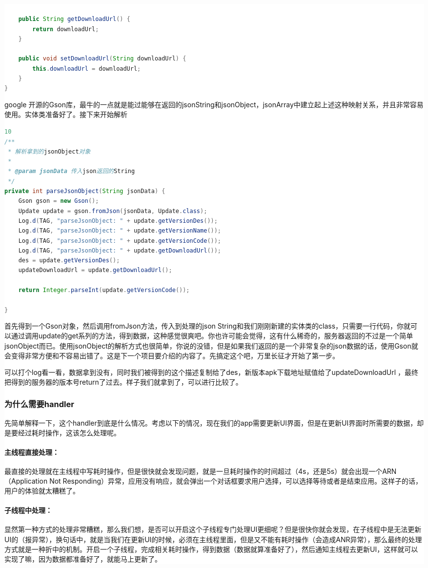 ```java

    public String getDownloadUrl() {
        return downloadUrl;
    }

    public void setDownloadUrl(String downloadUrl) {
        this.downloadUrl = downloadUrl;
    }
}
```

google 开源的Gson库，最牛的一点就是能过能够在返回的jsonString和jsonObject，jsonArray中建立起上述这种映射关系，并且非常容易使用。实体类准备好了。接下来开始解析

```java
10
/**
 * 解析拿到的jsonObject对象
 *
 * @param jsonData 传入json返回的String
 */
private int parseJsonObject(String jsonData) {
    Gson gson = new Gson();
    Update update = gson.fromJson(jsonData, Update.class);
    Log.d(TAG, "parseJsonObject: " + update.getVersionDes());
    Log.d(TAG, "parseJsonObject: " + update.getVersionName());
    Log.d(TAG, "parseJsonObject: " + update.getVersionCode());
    Log.d(TAG, "parseJsonObject: " + update.getDownloadUrl());
    des = update.getVersionDes();
    updateDownloadUrl = update.getDownloadUrl();

    return Integer.parseInt(update.getVersionCode());

}
```

首先得到一个Gson对象，然后调用fromJson方法，传入到处理的json String和我们刚刚新建的实体类的class，只需要一行代码，你就可以通过调用update的get系列的方法，得到数据，这种感觉很爽吧。你也许可能会觉得，这有什么稀奇的，服务器返回的不过是一个简单jsonObject而已。使用jsonObject的解析方式也很简单，你说的没错，但是如果我们返回的是一个非常复杂的json数据的话，使用Gson就会变得非常方便和不容易出错了。这是下一个项目要介绍的内容了。先搞定这个吧，万里长征才开始了第一步。

可以打个log看一看，数据拿到没有，同时我们被得到的这个描述复制给了des，新版本apk下载地址赋值给了updateDownloadUrl ，最终把得到的服务器的版本号return了过去。样子我们就拿到了，可以进行比较了。

### 为什么需要handler

先简单解释一下，这个handler到底是什么情况。考虑以下的情况，现在我们的app需要更新UI界面，但是在更新UI界面时所需要的数据，却是要经过耗时操作，这该怎么处理呢。

#### 主线程直接处理：

最直接的处理就在主线程中写耗时操作，但是很快就会发现问题，就是一旦耗时操作的时间超过（4s，还是5s）就会出现一个ARN（Application Not Responding）异常，应用没有响应，就会弹出一个对话框要求用户选择，可以选择等待或者是结束应用。这样子的话，用户的体验就太糟糕了。

#### 子线程中处理：

显然第一种方式的处理非常糟糕，那么我们想，是否可以开启这个子线程专门处理UI更细呢？但是很快你就会发现，在子线程中是无法更新UI的（报异常），换句话中，就是当我们在更新UI的时候，必须在主线程里面，但是又不能有耗时操作（会造成ANR异常），那么最终的处理方式就是一种折中的机制。开启一个子线程，完成相关耗时操作，得到数据（数据就算准备好了），然后通知主线程去更新UI，这样就可以实现了嘛，因为数据都准备好了，就能马上更新了。
